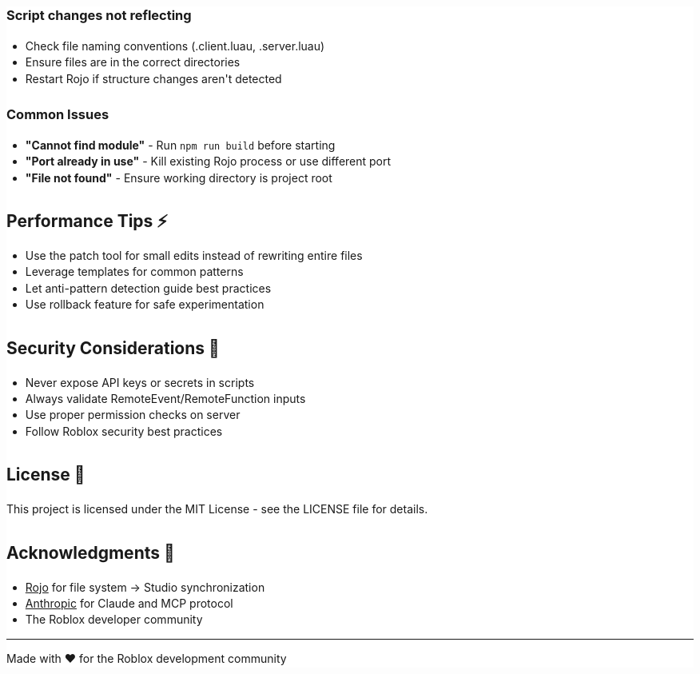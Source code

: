 ### Script changes not reflecting
- Check file naming conventions (.client.luau, .server.luau)
- Ensure files are in the correct directories
- Restart Rojo if structure changes aren't detected

### Common Issues
- **"Cannot find module"** - Run `npm run build` before starting
- **"Port already in use"** - Kill existing Rojo process or use different port
- **"File not found"** - Ensure working directory is project root

## Performance Tips ⚡

- Use the patch tool for small edits instead of rewriting entire files
- Leverage templates for common patterns
- Let anti-pattern detection guide best practices
- Use rollback feature for safe experimentation

## Security Considerations 🔐

- Never expose API keys or secrets in scripts
- Always validate RemoteEvent/RemoteFunction inputs
- Use proper permission checks on server
- Follow Roblox security best practices

## License 📄

This project is licensed under the MIT License - see the LICENSE file for details.

## Acknowledgments 🙏

- [Rojo](https://rojo.space/) for file system → Studio synchronization
- [Anthropic](https://anthropic.com/) for Claude and MCP protocol
- The Roblox developer community

---

Made with ❤️ for the Roblox development community